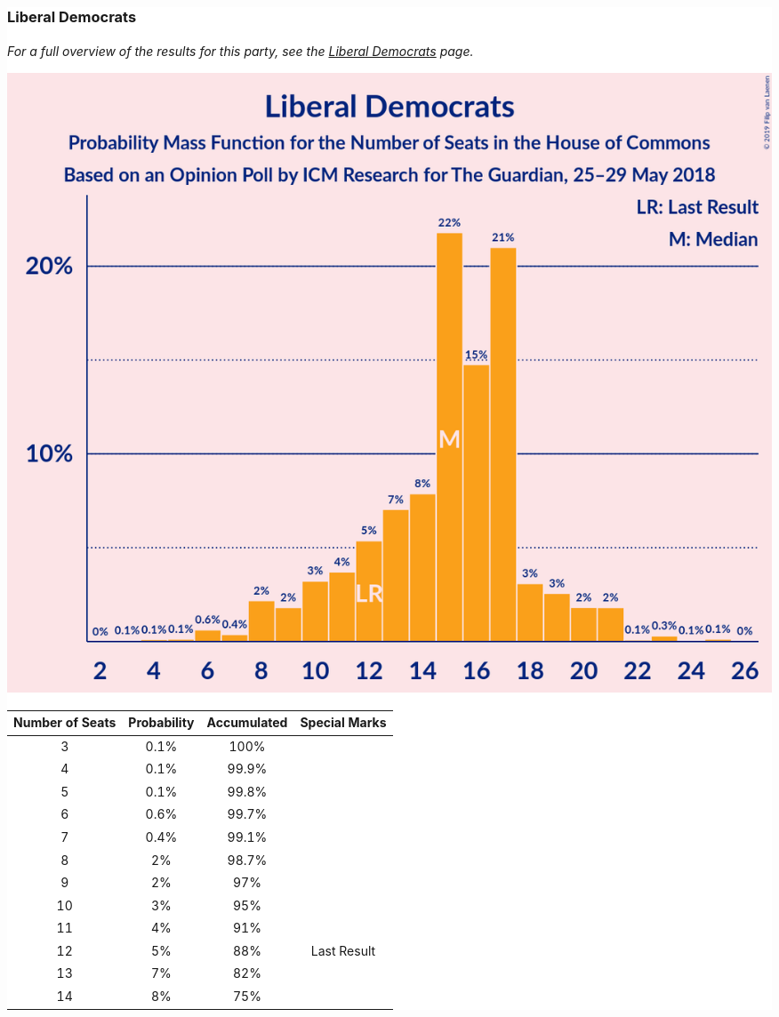 ### Liberal Democrats

*For a full overview of the results for this party, see the [Liberal Democrats](party-liberaldemocrats.html) page.*

![Graph with seats probability mass function not yet produced](2018-05-29-ICMResearch-seats-pmf-liberaldemocrats.png "Seats Probability Mass Function")

| Number of Seats | Probability | Accumulated | Special Marks |
|:---------------:|:-----------:|:-----------:|:-------------:|
| 3 | 0.1% | 100% |  |
| 4 | 0.1% | 99.9% |  |
| 5 | 0.1% | 99.8% |  |
| 6 | 0.6% | 99.7% |  |
| 7 | 0.4% | 99.1% |  |
| 8 | 2% | 98.7% |  |
| 9 | 2% | 97% |  |
| 10 | 3% | 95% |  |
| 11 | 4% | 91% |  |
| 12 | 5% | 88% | Last Result |
| 13 | 7% | 82% |  |
| 14 | 8% | 75% |  |